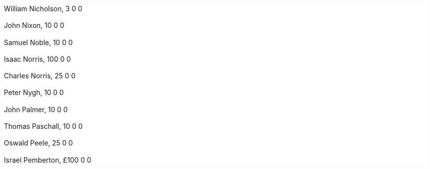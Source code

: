 
William Nicholson,
3
0
0


John Nixon,
10
0
0


Samuel Noble,
10
0
0


Isaac Norris,
100
0
0


Charles Norris,
25
0
0


Peter Nygh,
10
0
0


John Palmer,
10
0
0


Thomas Paschall,
10
0
0


Oswald Peele,
25
0
0


Israel Pemberton,
£100
0
0
